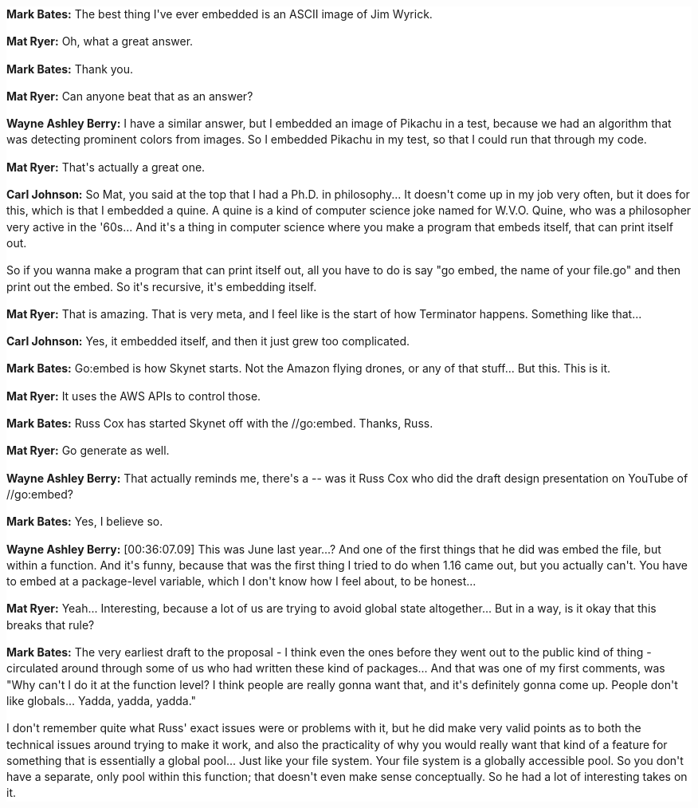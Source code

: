 **Mark Bates:** The best thing I've ever embedded is an ASCII image of Jim Wyrick.

**Mat Ryer:** Oh, what a great answer.

**Mark Bates:** Thank you.

**Mat Ryer:** Can anyone beat that as an answer?

**Wayne Ashley Berry:** I have a similar answer, but I embedded an image of Pikachu in a test, because we had an algorithm that was detecting prominent colors from images. So I embedded Pikachu in my test, so that I could run that through my code.

**Mat Ryer:** That's actually a great one.

**Carl Johnson:** So Mat, you said at the top that I had a Ph.D. in philosophy... It doesn't come up in my job very often, but it does for this, which is that I embedded a quine. A quine is a kind of computer science joke named for W.V.O. Quine, who was a philosopher very active in the '60s... And it's a thing in computer science where you make a program that embeds itself, that can print itself out.

So if you wanna make a program that can print itself out, all you have to do is say "go embed, the name of your file.go" and then print out the embed. So it's recursive, it's embedding itself.

**Mat Ryer:** That is amazing. That is very meta, and I feel like is the start of how Terminator happens. Something like that...

**Carl Johnson:** Yes, it embedded itself, and then it just grew too complicated.

**Mark Bates:** Go:embed is how Skynet starts. Not the Amazon flying drones, or any of that stuff... But this. This is it.

**Mat Ryer:** It uses the AWS APIs to control those.

**Mark Bates:** Russ Cox has started Skynet off with the //go:embed. Thanks, Russ.

**Mat Ryer:** Go generate as well.

**Wayne Ashley Berry:** That actually reminds me, there's a -- was it Russ Cox who did the draft design presentation on YouTube of //go:embed?

**Mark Bates:** Yes, I believe so.

**Wayne Ashley Berry:** \[00:36:07.09\] This was June last year...? And one of the first things that he did was embed the file, but within a function. And it's funny, because that was the first thing I tried to do when 1.16 came out, but you actually can't. You have to embed at a package-level variable, which I don't know how I feel about, to be honest...

**Mat Ryer:** Yeah... Interesting, because a lot of us are trying to avoid global state altogether... But in a way, is it okay that this breaks that rule?

**Mark Bates:** The very earliest draft to the proposal - I think even the ones before they went out to the public kind of thing - circulated around through some of us who had written these kind of packages... And that was one of my first comments, was "Why can't I do it at the function level? I think people are really gonna want that, and it's definitely gonna come up. People don't like globals... Yadda, yadda, yadda."

I don't remember quite what Russ' exact issues were or problems with it, but he did make very valid points as to both the technical issues around trying to make it work, and also the practicality of why you would really want that kind of a feature for something that is essentially a global pool... Just like your file system. Your file system is a globally accessible pool. So you don't have a separate, only pool within this function; that doesn't even make sense conceptually. So he had a lot of interesting takes on it.
